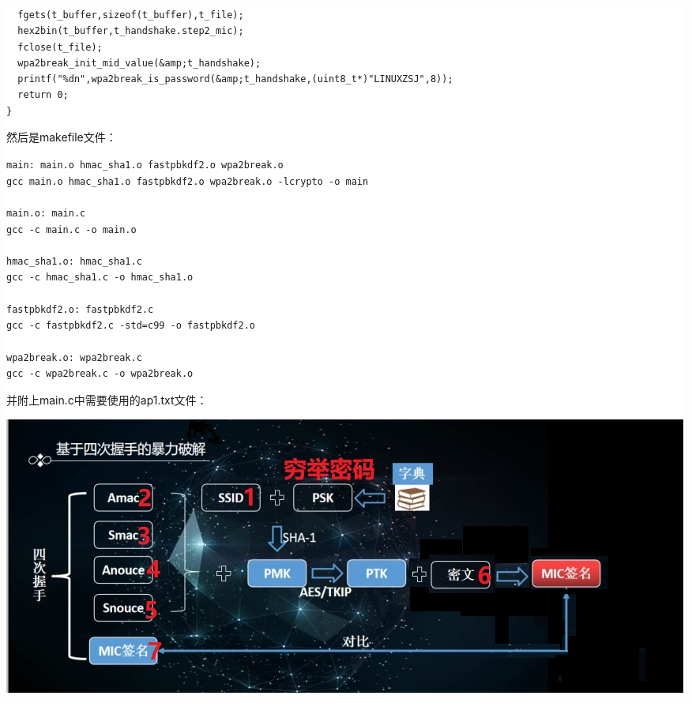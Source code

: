 ```
  fgets(t_buffer,sizeof(t_buffer),t_file);
  hex2bin(t_buffer,t_handshake.step2_mic);
  fclose(t_file);
  wpa2break_init_mid_value(&amp;t_handshake);
  printf("%dn",wpa2break_is_password(&amp;t_handshake,(uint8_t*)"LINUXZSJ",8));
  return 0;
}

```


然后是makefile文件：


```
main: main.o hmac_sha1.o fastpbkdf2.o wpa2break.o
gcc main.o hmac_sha1.o fastpbkdf2.o wpa2break.o -lcrypto -o main

main.o: main.c
gcc -c main.c -o main.o

hmac_sha1.o: hmac_sha1.c
gcc -c hmac_sha1.c -o hmac_sha1.o

fastpbkdf2.o: fastpbkdf2.c
gcc -c fastpbkdf2.c -std=c99 -o fastpbkdf2.o

wpa2break.o: wpa2break.c
gcc -c wpa2break.c -o wpa2break.o

```


并附上main.c中需要使用的ap1.txt文件：

<img src="/public/zimage/html2md/20220822_183904_6.jpg">

